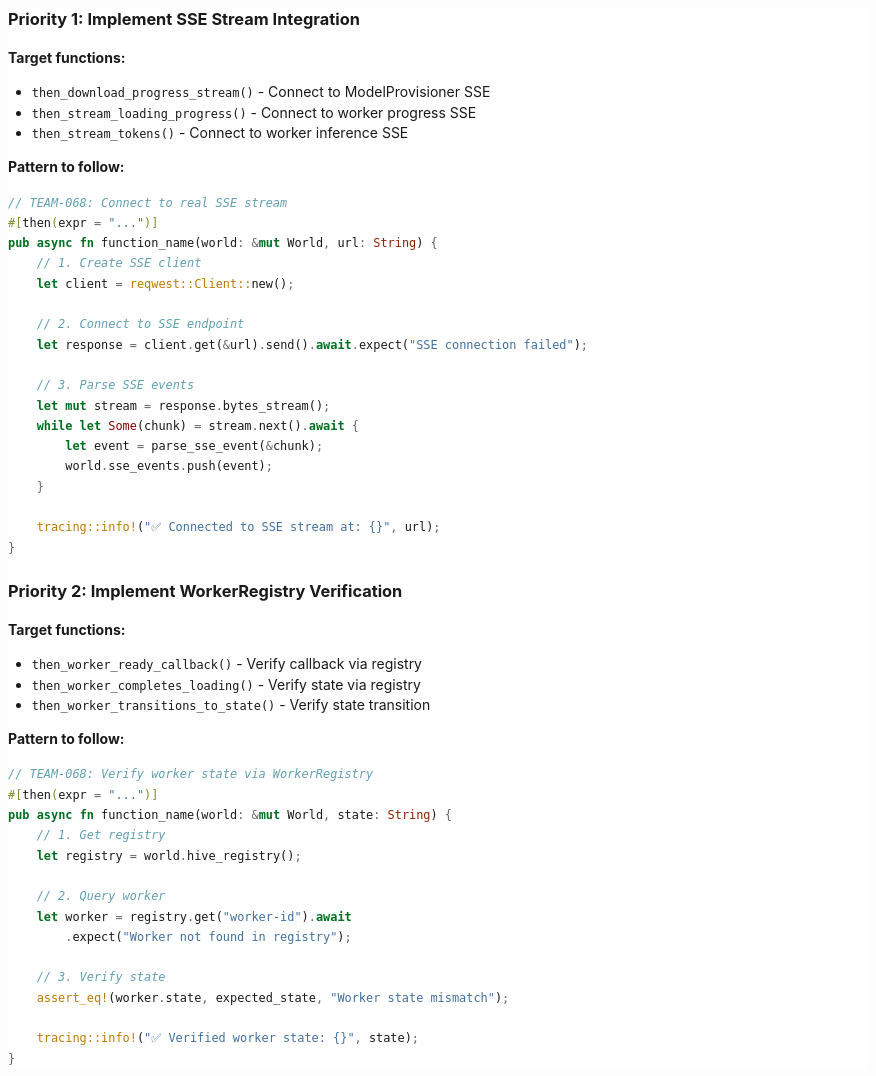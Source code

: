 ### Priority 1: Implement SSE Stream Integration

**Target functions:**
- `then_download_progress_stream()` - Connect to ModelProvisioner SSE
- `then_stream_loading_progress()` - Connect to worker progress SSE
- `then_stream_tokens()` - Connect to worker inference SSE

**Pattern to follow:**
```rust
// TEAM-068: Connect to real SSE stream
#[then(expr = "...")]
pub async fn function_name(world: &mut World, url: String) {
    // 1. Create SSE client
    let client = reqwest::Client::new();
    
    // 2. Connect to SSE endpoint
    let response = client.get(&url).send().await.expect("SSE connection failed");
    
    // 3. Parse SSE events
    let mut stream = response.bytes_stream();
    while let Some(chunk) = stream.next().await {
        let event = parse_sse_event(&chunk);
        world.sse_events.push(event);
    }
    
    tracing::info!("✅ Connected to SSE stream at: {}", url);
}
```

### Priority 2: Implement WorkerRegistry Verification

**Target functions:**
- `then_worker_ready_callback()` - Verify callback via registry
- `then_worker_completes_loading()` - Verify state via registry
- `then_worker_transitions_to_state()` - Verify state transition

**Pattern to follow:**
```rust
// TEAM-068: Verify worker state via WorkerRegistry
#[then(expr = "...")]
pub async fn function_name(world: &mut World, state: String) {
    // 1. Get registry
    let registry = world.hive_registry();
    
    // 2. Query worker
    let worker = registry.get("worker-id").await
        .expect("Worker not found in registry");
    
    // 3. Verify state
    assert_eq!(worker.state, expected_state, "Worker state mismatch");
    
    tracing::info!("✅ Verified worker state: {}", state);
}
```
